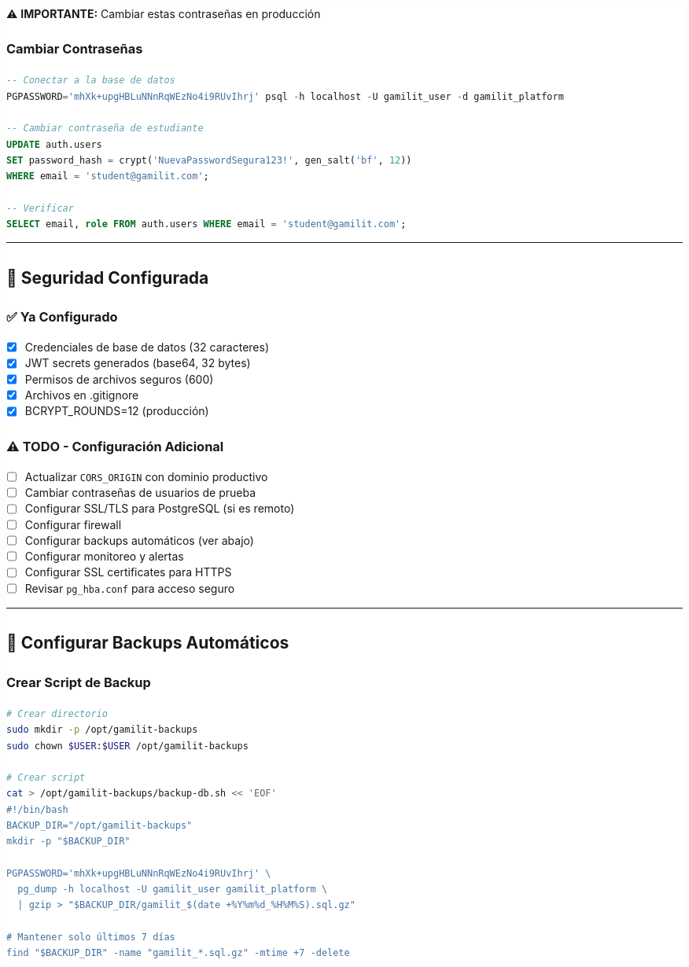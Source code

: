 ⚠️ **IMPORTANTE:** Cambiar estas contraseñas en producción

### Cambiar Contraseñas

```sql
-- Conectar a la base de datos
PGPASSWORD='mhXk+upgHBLuNNnRqWEzNo4i9RUvIhrj' psql -h localhost -U gamilit_user -d gamilit_platform

-- Cambiar contraseña de estudiante
UPDATE auth.users
SET password_hash = crypt('NuevaPasswordSegura123!', gen_salt('bf', 12))
WHERE email = 'student@gamilit.com';

-- Verificar
SELECT email, role FROM auth.users WHERE email = 'student@gamilit.com';
```

---

## 🔐 Seguridad Configurada

### ✅ Ya Configurado

- [x] Credenciales de base de datos (32 caracteres)
- [x] JWT secrets generados (base64, 32 bytes)
- [x] Permisos de archivos seguros (600)
- [x] Archivos en .gitignore
- [x] BCRYPT_ROUNDS=12 (producción)

### ⚠️ TODO - Configuración Adicional

- [ ] Actualizar `CORS_ORIGIN` con dominio productivo
- [ ] Cambiar contraseñas de usuarios de prueba
- [ ] Configurar SSL/TLS para PostgreSQL (si es remoto)
- [ ] Configurar firewall
- [ ] Configurar backups automáticos (ver abajo)
- [ ] Configurar monitoreo y alertas
- [ ] Configurar SSL certificates para HTTPS
- [ ] Revisar `pg_hba.conf` para acceso seguro

---

## 💾 Configurar Backups Automáticos

### Crear Script de Backup

```bash
# Crear directorio
sudo mkdir -p /opt/gamilit-backups
sudo chown $USER:$USER /opt/gamilit-backups

# Crear script
cat > /opt/gamilit-backups/backup-db.sh << 'EOF'
#!/bin/bash
BACKUP_DIR="/opt/gamilit-backups"
mkdir -p "$BACKUP_DIR"

PGPASSWORD='mhXk+upgHBLuNNnRqWEzNo4i9RUvIhrj' \
  pg_dump -h localhost -U gamilit_user gamilit_platform \
  | gzip > "$BACKUP_DIR/gamilit_$(date +%Y%m%d_%H%M%S).sql.gz"

# Mantener solo últimos 7 días
find "$BACKUP_DIR" -name "gamilit_*.sql.gz" -mtime +7 -delete

```
